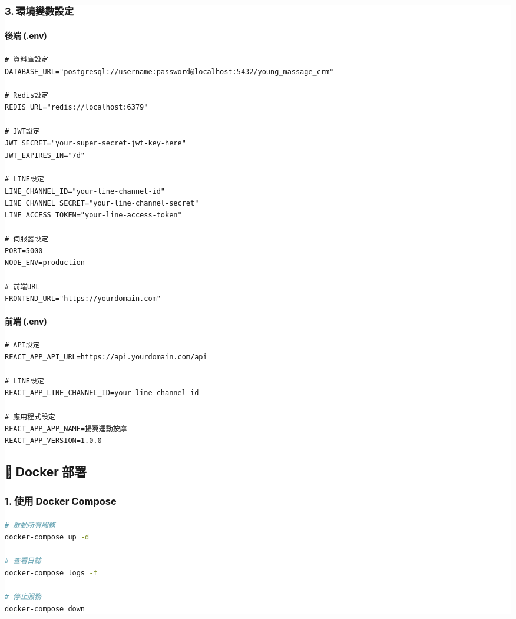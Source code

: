 ### 3. 環境變數設定

#### 後端 (.env)

```env
# 資料庫設定
DATABASE_URL="postgresql://username:password@localhost:5432/young_massage_crm"

# Redis設定
REDIS_URL="redis://localhost:6379"

# JWT設定
JWT_SECRET="your-super-secret-jwt-key-here"
JWT_EXPIRES_IN="7d"

# LINE設定
LINE_CHANNEL_ID="your-line-channel-id"
LINE_CHANNEL_SECRET="your-line-channel-secret"
LINE_ACCESS_TOKEN="your-line-access-token"

# 伺服器設定
PORT=5000
NODE_ENV=production

# 前端URL
FRONTEND_URL="https://yourdomain.com"
```

#### 前端 (.env)

```env
# API設定
REACT_APP_API_URL=https://api.yourdomain.com/api

# LINE設定
REACT_APP_LINE_CHANNEL_ID=your-line-channel-id

# 應用程式設定
REACT_APP_APP_NAME=揚翼運動按摩
REACT_APP_VERSION=1.0.0
```

## 🐳 Docker 部署

### 1. 使用 Docker Compose

```bash
# 啟動所有服務
docker-compose up -d

# 查看日誌
docker-compose logs -f

# 停止服務
docker-compose down
```
